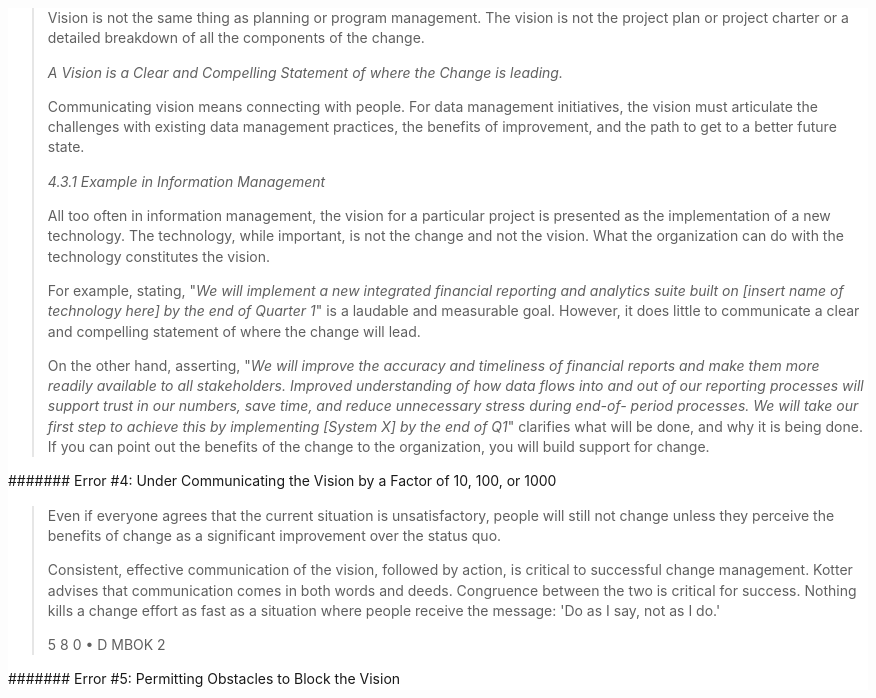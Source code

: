 > Vision is not the same thing as planning or program management. The
> vision is not the project plan or project charter or a detailed
> breakdown of all the components of the change.
>
> *A Vision is a Clear and Compelling Statement of where the Change is
> leading.*
>
> Communicating vision means connecting with people. For data management
> initiatives, the vision must articulate the challenges with existing
> data management practices, the benefits of improvement, and the path
> to get to a better future state.
>
> *4.3.1 Example in Information Management*
>
> All too often in information management, the vision for a particular
> project is presented as the implementation of a new technology. The
> technology, while important, is not the change and not the vision.
> What the organization can do with the technology constitutes the
> vision.
>
> For example, stating, "*We will implement a new integrated financial
> reporting and analytics suite built on \[insert name of technology
> here\] by the end of Quarter 1*" is a laudable and measurable goal.
> However, it does little to communicate a clear and compelling
> statement of where the change will lead.
>
> On the other hand, asserting, "*We will improve the accuracy and
> timeliness of financial reports and make them more readily available
> to all stakeholders. Improved understanding of how data flows into and
> out of our reporting processes will support trust in our numbers, save
> time, and reduce unnecessary stress during end-of- period processes.
> We will take our first step to achieve this by implementing \[System
> X\] by the end of Q1*" clarifies what will be done, and why it is
> being done. If you can point out the benefits of the change to the
> organization, you will build support for change.

####### Error #4: Under Communicating the Vision by a Factor of 10, 100, or 1000

> Even if everyone agrees that the current situation is unsatisfactory,
> people will still not change unless they perceive the benefits of
> change as a significant improvement over the status quo.
>
> Consistent, effective communication of the vision, followed by action,
> is critical to successful change management. Kotter advises that
> communication comes in both words and deeds. Congruence between the
> two is critical for success. Nothing kills a change effort as fast as
> a situation where people receive the message: 'Do as I say, not as I
> do.'
>
> 5 8 0 • D MBOK 2

####### Error #5: Permitting Obstacles to Block the Vision
